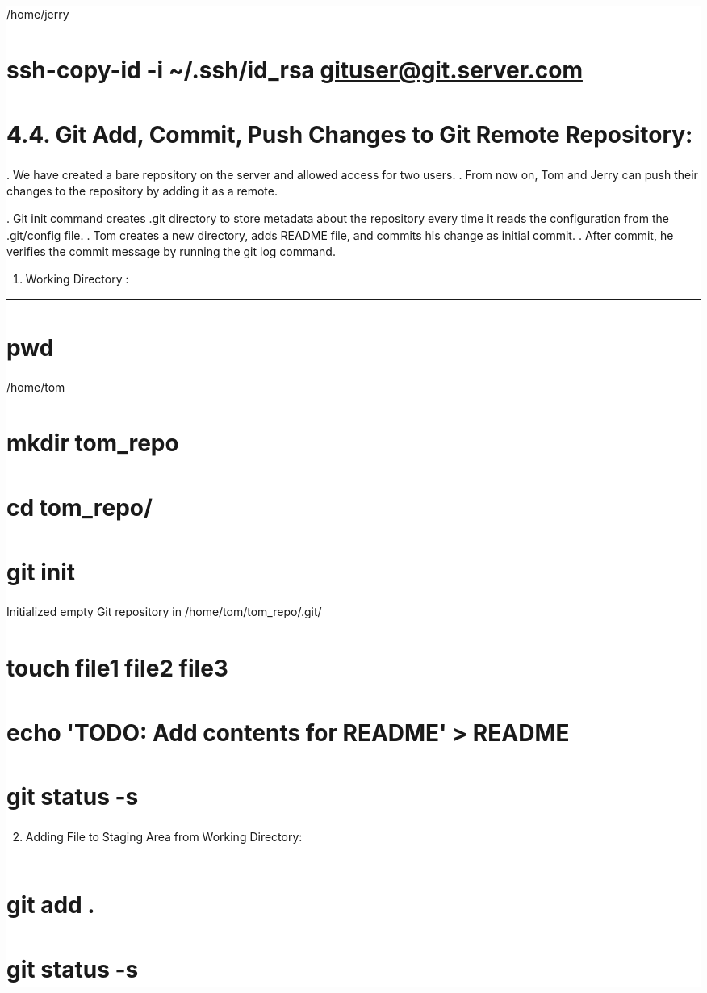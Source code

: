 /home/jerry

#  ssh-copy-id -i ~/.ssh/id_rsa gituser@git.server.com




4.4. Git Add, Commit, Push Changes to Git Remote Repository:
=============================================================

. We have created a bare repository on the server and allowed access for two users.
. From now on, Tom and Jerry can push their changes to the repository by adding it as a remote.

. Git init command creates .git directory to store metadata about the repository every time it reads the configuration from the .git/config file.
. Tom creates a new directory, adds README file, and commits his change as initial commit. 
. After commit, he verifies the commit message by running the git log command.



1. Working Directory :
----------------------

# pwd
/home/tom

# mkdir tom_repo
# cd tom_repo/

# git init
Initialized empty Git repository in /home/tom/tom_repo/.git/

# touch  file1 file2 file3 
# echo 'TODO: Add contents for README' > README

# git status -s



2. Adding File to Staging Area from Working Directory:
---------------------------------------------------------

# git add .
# git status -s
